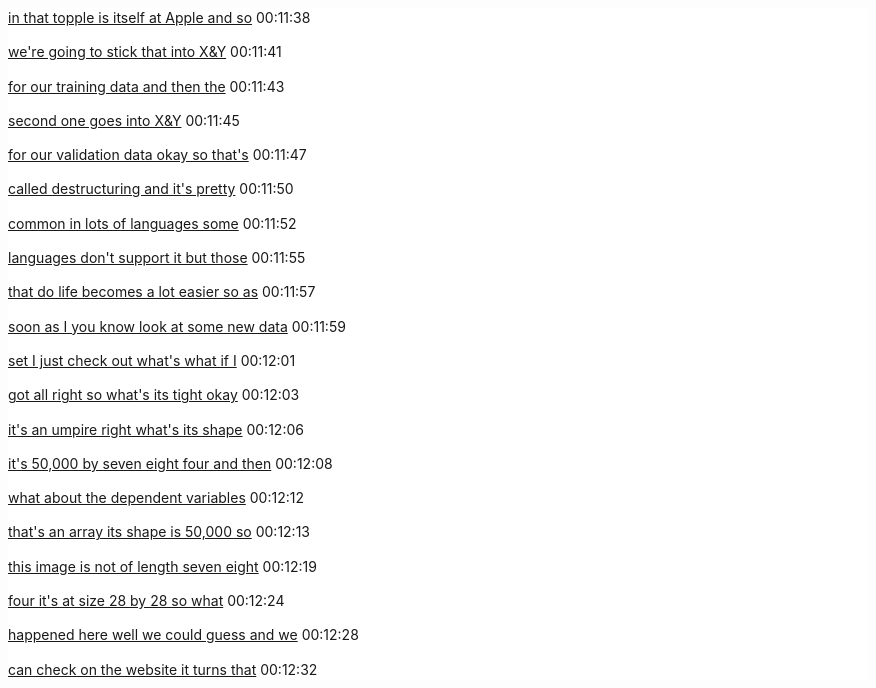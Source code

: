 [in that topple is itself at Apple and so](https://www.youtube.com/watch?v=DzE0eSdy5Hk#t=00h11m38s)
00:11:38

[we're going to stick that into X&amp;Y](https://www.youtube.com/watch?v=DzE0eSdy5Hk#t=00h11m41s)
00:11:41

[for our training data and then the](https://www.youtube.com/watch?v=DzE0eSdy5Hk#t=00h11m43s)
00:11:43

[second one goes into X&amp;Y](https://www.youtube.com/watch?v=DzE0eSdy5Hk#t=00h11m45s)
00:11:45

[for our validation data okay so that's](https://www.youtube.com/watch?v=DzE0eSdy5Hk#t=00h11m47s)
00:11:47

[called destructuring and it's pretty](https://www.youtube.com/watch?v=DzE0eSdy5Hk#t=00h11m50s)
00:11:50

[common in lots of languages some](https://www.youtube.com/watch?v=DzE0eSdy5Hk#t=00h11m52s)
00:11:52

[languages don't support it but those](https://www.youtube.com/watch?v=DzE0eSdy5Hk#t=00h11m55s)
00:11:55

[that do life becomes a lot easier so as](https://www.youtube.com/watch?v=DzE0eSdy5Hk#t=00h11m57s)
00:11:57

[soon as I you know look at some new data](https://www.youtube.com/watch?v=DzE0eSdy5Hk#t=00h11m59s)
00:11:59

[set I just check out what's what if I](https://www.youtube.com/watch?v=DzE0eSdy5Hk#t=00h12m01s)
00:12:01

[got all right so what's its tight okay](https://www.youtube.com/watch?v=DzE0eSdy5Hk#t=00h12m03s)
00:12:03

[it's an umpire right what's its shape](https://www.youtube.com/watch?v=DzE0eSdy5Hk#t=00h12m06s)
00:12:06

[it's 50,000 by seven eight four and then](https://www.youtube.com/watch?v=DzE0eSdy5Hk#t=00h12m08s)
00:12:08

[what about the dependent variables](https://www.youtube.com/watch?v=DzE0eSdy5Hk#t=00h12m12s)
00:12:12

[that's an array its shape is 50,000 so](https://www.youtube.com/watch?v=DzE0eSdy5Hk#t=00h12m13s)
00:12:13

[this image is not of length seven eight](https://www.youtube.com/watch?v=DzE0eSdy5Hk#t=00h12m19s)
00:12:19

[four it's at size 28 by 28 so what](https://www.youtube.com/watch?v=DzE0eSdy5Hk#t=00h12m24s)
00:12:24

[happened here well we could guess and we](https://www.youtube.com/watch?v=DzE0eSdy5Hk#t=00h12m28s)
00:12:28

[can check on the website it turns that](https://www.youtube.com/watch?v=DzE0eSdy5Hk#t=00h12m32s)
00:12:32
